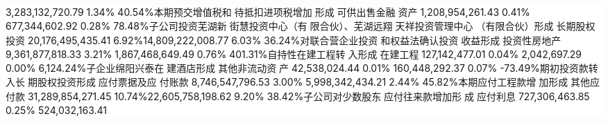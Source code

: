 3,283,132,720.79
1.34%
40.54%本期预交增值税和
待抵扣进项税增加
形成
可供出售金融
资产
1,208,954,261.43
0.41%
677,344,602.92
0.28%
78.48%子公司投资芜湖新
街慧投资中心（有
限合伙）、芜湖远翔
天祥投资管理中心
（有限合伙）形成
长期股权投资
20,176,495,435.41
6.92%14,809,222,008.77
6.03%
36.24%对联合营企业投资
和权益法确认投资
收益形成
投资性房地产
9,361,877,818.33
3.21%
1,867,468,649.49
0.76%
401.31%自持性在建工程转
入形成
在建工程
127,142,477.01
0.04%
2,042,697.29
0.00%
6,124.24%子企业绵阳兴泰在
建酒店形成
其他非流动资
产
42,538,024.44
0.01%
160,448,292.37
0.07%
-73.49%期初投资款转入长
期股权投资形成
应付票据及应
付账款
8,746,547,796.53
3.00%
5,998,342,434.21
2.44%
45.82%本期应付工程款增
加形成
其他应付款
31,289,854,271.45
10.74%22,605,758,198.62
9.20%
38.42%子公司对少数股东
应付往来款增加形
成
应付利息
727,306,463.85
0.25%
524,032,163.41